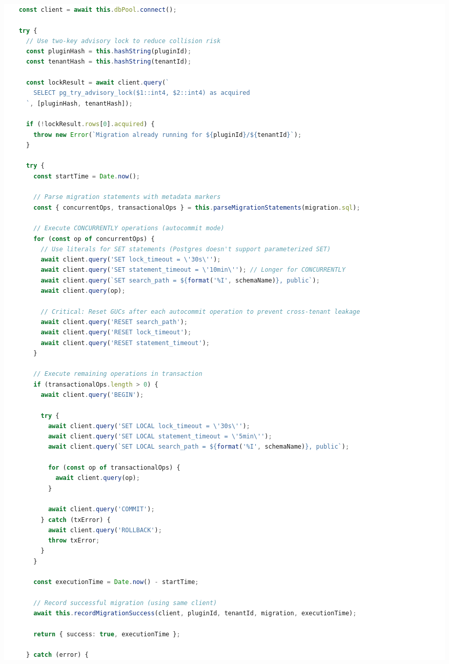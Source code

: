 ```typescript
    const client = await this.dbPool.connect();
    
    try {
      // Use two-key advisory lock to reduce collision risk
      const pluginHash = this.hashString(pluginId);
      const tenantHash = this.hashString(tenantId);
      
      const lockResult = await client.query(`
        SELECT pg_try_advisory_lock($1::int4, $2::int4) as acquired
      `, [pluginHash, tenantHash]);
      
      if (!lockResult.rows[0].acquired) {
        throw new Error(`Migration already running for ${pluginId}/${tenantId}`);
      }
      
      try {
        const startTime = Date.now();
        
        // Parse migration statements with metadata markers
        const { concurrentOps, transactionalOps } = this.parseMigrationStatements(migration.sql);
        
        // Execute CONCURRENTLY operations (autocommit mode)
        for (const op of concurrentOps) {
          // Use literals for SET statements (Postgres doesn't support parameterized SET)
          await client.query('SET lock_timeout = \'30s\'');
          await client.query('SET statement_timeout = \'10min\''); // Longer for CONCURRENTLY  
          await client.query(`SET search_path = ${format('%I', schemaName)}, public`);
          await client.query(op);
          
          // Critical: Reset GUCs after each autocommit operation to prevent cross-tenant leakage
          await client.query('RESET search_path');
          await client.query('RESET lock_timeout'); 
          await client.query('RESET statement_timeout');
        }
        
        // Execute remaining operations in transaction
        if (transactionalOps.length > 0) {
          await client.query('BEGIN');
          
          try {
            await client.query('SET LOCAL lock_timeout = \'30s\'');
            await client.query('SET LOCAL statement_timeout = \'5min\'');
            await client.query(`SET LOCAL search_path = ${format('%I', schemaName)}, public`);
            
            for (const op of transactionalOps) {
              await client.query(op);
            }
            
            await client.query('COMMIT');
          } catch (txError) {
            await client.query('ROLLBACK');
            throw txError;
          }
        }
        
        const executionTime = Date.now() - startTime;
        
        // Record successful migration (using same client)
        await this.recordMigrationSuccess(client, pluginId, tenantId, migration, executionTime);
        
        return { success: true, executionTime };
        
      } catch (error) {
```